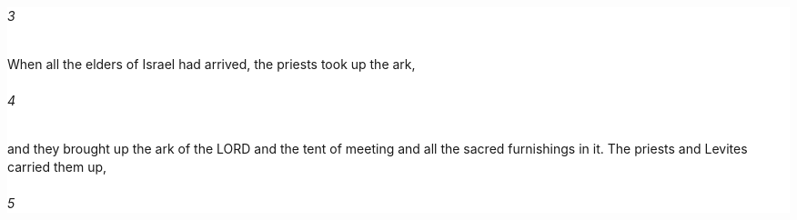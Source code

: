 

















###### 3 









When all the elders of Israel had arrived, the priests took up the ark, 



















###### 4 









and they brought up the ark of the LORD and the tent of meeting and all the sacred furnishings in it. The priests and Levites carried them up, 



















###### 5 





